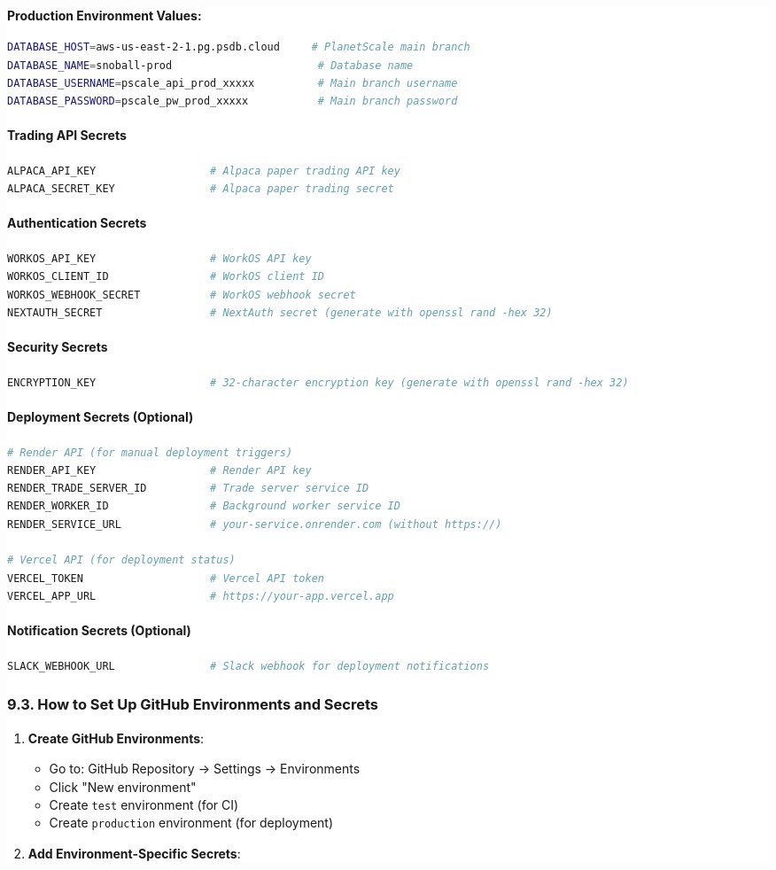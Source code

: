 **Production Environment Values:**
```bash
DATABASE_HOST=aws-us-east-2-1.pg.psdb.cloud     # PlanetScale main branch
DATABASE_NAME=snoball-prod                       # Database name
DATABASE_USERNAME=pscale_api_prod_xxxxx          # Main branch username
DATABASE_PASSWORD=pscale_pw_prod_xxxxx           # Main branch password
```

#### **Trading API Secrets**
```bash
ALPACA_API_KEY                  # Alpaca paper trading API key
ALPACA_SECRET_KEY               # Alpaca paper trading secret
```

#### **Authentication Secrets**
```bash
WORKOS_API_KEY                  # WorkOS API key
WORKOS_CLIENT_ID                # WorkOS client ID
WORKOS_WEBHOOK_SECRET           # WorkOS webhook secret
NEXTAUTH_SECRET                 # NextAuth secret (generate with openssl rand -hex 32)
```

#### **Security Secrets**
```bash
ENCRYPTION_KEY                  # 32-character encryption key (generate with openssl rand -hex 32)
```

#### **Deployment Secrets (Optional)**
```bash
# Render API (for manual deployment triggers)
RENDER_API_KEY                  # Render API key
RENDER_TRADE_SERVER_ID          # Trade server service ID
RENDER_WORKER_ID                # Background worker service ID
RENDER_SERVICE_URL              # your-service.onrender.com (without https://)

# Vercel API (for deployment status)
VERCEL_TOKEN                    # Vercel API token
VERCEL_APP_URL                  # https://your-app.vercel.app
```

#### **Notification Secrets (Optional)**
```bash
SLACK_WEBHOOK_URL               # Slack webhook for deployment notifications
```

### 9.3. How to Set Up GitHub Environments and Secrets

1. **Create GitHub Environments**:
   - Go to: GitHub Repository → Settings → Environments
   - Click "New environment"
   - Create `test` environment (for CI)
   - Create `production` environment (for deployment)

2. **Add Environment-Specific Secrets**:
   
